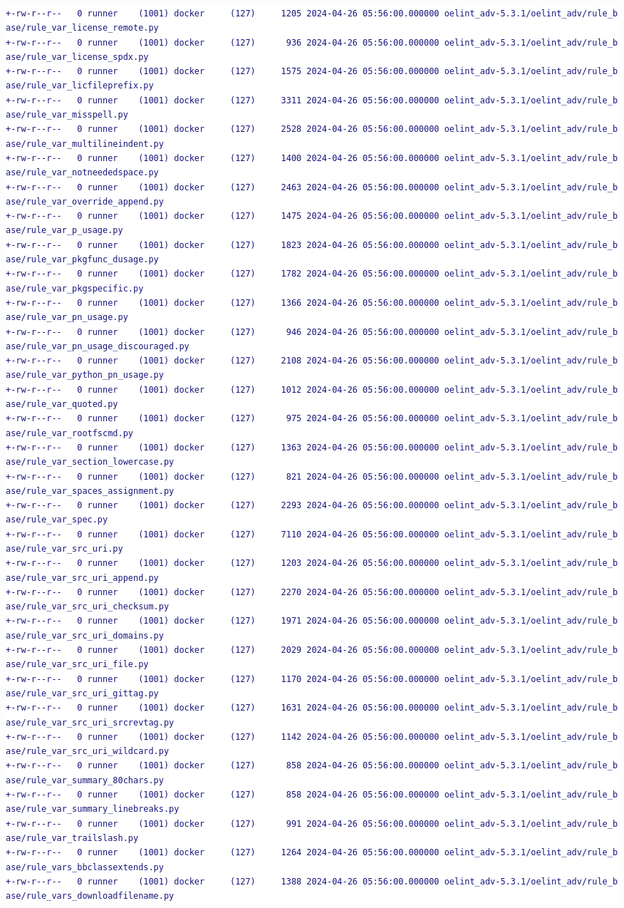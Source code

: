 ```diff
+-rw-r--r--   0 runner    (1001) docker     (127)     1205 2024-04-26 05:56:00.000000 oelint_adv-5.3.1/oelint_adv/rule_base/rule_var_license_remote.py
+-rw-r--r--   0 runner    (1001) docker     (127)      936 2024-04-26 05:56:00.000000 oelint_adv-5.3.1/oelint_adv/rule_base/rule_var_license_spdx.py
+-rw-r--r--   0 runner    (1001) docker     (127)     1575 2024-04-26 05:56:00.000000 oelint_adv-5.3.1/oelint_adv/rule_base/rule_var_licfileprefix.py
+-rw-r--r--   0 runner    (1001) docker     (127)     3311 2024-04-26 05:56:00.000000 oelint_adv-5.3.1/oelint_adv/rule_base/rule_var_misspell.py
+-rw-r--r--   0 runner    (1001) docker     (127)     2528 2024-04-26 05:56:00.000000 oelint_adv-5.3.1/oelint_adv/rule_base/rule_var_multilineindent.py
+-rw-r--r--   0 runner    (1001) docker     (127)     1400 2024-04-26 05:56:00.000000 oelint_adv-5.3.1/oelint_adv/rule_base/rule_var_notneededspace.py
+-rw-r--r--   0 runner    (1001) docker     (127)     2463 2024-04-26 05:56:00.000000 oelint_adv-5.3.1/oelint_adv/rule_base/rule_var_override_append.py
+-rw-r--r--   0 runner    (1001) docker     (127)     1475 2024-04-26 05:56:00.000000 oelint_adv-5.3.1/oelint_adv/rule_base/rule_var_p_usage.py
+-rw-r--r--   0 runner    (1001) docker     (127)     1823 2024-04-26 05:56:00.000000 oelint_adv-5.3.1/oelint_adv/rule_base/rule_var_pkgfunc_dusage.py
+-rw-r--r--   0 runner    (1001) docker     (127)     1782 2024-04-26 05:56:00.000000 oelint_adv-5.3.1/oelint_adv/rule_base/rule_var_pkgspecific.py
+-rw-r--r--   0 runner    (1001) docker     (127)     1366 2024-04-26 05:56:00.000000 oelint_adv-5.3.1/oelint_adv/rule_base/rule_var_pn_usage.py
+-rw-r--r--   0 runner    (1001) docker     (127)      946 2024-04-26 05:56:00.000000 oelint_adv-5.3.1/oelint_adv/rule_base/rule_var_pn_usage_discouraged.py
+-rw-r--r--   0 runner    (1001) docker     (127)     2108 2024-04-26 05:56:00.000000 oelint_adv-5.3.1/oelint_adv/rule_base/rule_var_python_pn_usage.py
+-rw-r--r--   0 runner    (1001) docker     (127)     1012 2024-04-26 05:56:00.000000 oelint_adv-5.3.1/oelint_adv/rule_base/rule_var_quoted.py
+-rw-r--r--   0 runner    (1001) docker     (127)      975 2024-04-26 05:56:00.000000 oelint_adv-5.3.1/oelint_adv/rule_base/rule_var_rootfscmd.py
+-rw-r--r--   0 runner    (1001) docker     (127)     1363 2024-04-26 05:56:00.000000 oelint_adv-5.3.1/oelint_adv/rule_base/rule_var_section_lowercase.py
+-rw-r--r--   0 runner    (1001) docker     (127)      821 2024-04-26 05:56:00.000000 oelint_adv-5.3.1/oelint_adv/rule_base/rule_var_spaces_assignment.py
+-rw-r--r--   0 runner    (1001) docker     (127)     2293 2024-04-26 05:56:00.000000 oelint_adv-5.3.1/oelint_adv/rule_base/rule_var_spec.py
+-rw-r--r--   0 runner    (1001) docker     (127)     7110 2024-04-26 05:56:00.000000 oelint_adv-5.3.1/oelint_adv/rule_base/rule_var_src_uri.py
+-rw-r--r--   0 runner    (1001) docker     (127)     1203 2024-04-26 05:56:00.000000 oelint_adv-5.3.1/oelint_adv/rule_base/rule_var_src_uri_append.py
+-rw-r--r--   0 runner    (1001) docker     (127)     2270 2024-04-26 05:56:00.000000 oelint_adv-5.3.1/oelint_adv/rule_base/rule_var_src_uri_checksum.py
+-rw-r--r--   0 runner    (1001) docker     (127)     1971 2024-04-26 05:56:00.000000 oelint_adv-5.3.1/oelint_adv/rule_base/rule_var_src_uri_domains.py
+-rw-r--r--   0 runner    (1001) docker     (127)     2029 2024-04-26 05:56:00.000000 oelint_adv-5.3.1/oelint_adv/rule_base/rule_var_src_uri_file.py
+-rw-r--r--   0 runner    (1001) docker     (127)     1170 2024-04-26 05:56:00.000000 oelint_adv-5.3.1/oelint_adv/rule_base/rule_var_src_uri_gittag.py
+-rw-r--r--   0 runner    (1001) docker     (127)     1631 2024-04-26 05:56:00.000000 oelint_adv-5.3.1/oelint_adv/rule_base/rule_var_src_uri_srcrevtag.py
+-rw-r--r--   0 runner    (1001) docker     (127)     1142 2024-04-26 05:56:00.000000 oelint_adv-5.3.1/oelint_adv/rule_base/rule_var_src_uri_wildcard.py
+-rw-r--r--   0 runner    (1001) docker     (127)      858 2024-04-26 05:56:00.000000 oelint_adv-5.3.1/oelint_adv/rule_base/rule_var_summary_80chars.py
+-rw-r--r--   0 runner    (1001) docker     (127)      858 2024-04-26 05:56:00.000000 oelint_adv-5.3.1/oelint_adv/rule_base/rule_var_summary_linebreaks.py
+-rw-r--r--   0 runner    (1001) docker     (127)      991 2024-04-26 05:56:00.000000 oelint_adv-5.3.1/oelint_adv/rule_base/rule_var_trailslash.py
+-rw-r--r--   0 runner    (1001) docker     (127)     1264 2024-04-26 05:56:00.000000 oelint_adv-5.3.1/oelint_adv/rule_base/rule_vars_bbclassextends.py
+-rw-r--r--   0 runner    (1001) docker     (127)     1388 2024-04-26 05:56:00.000000 oelint_adv-5.3.1/oelint_adv/rule_base/rule_vars_downloadfilename.py
```